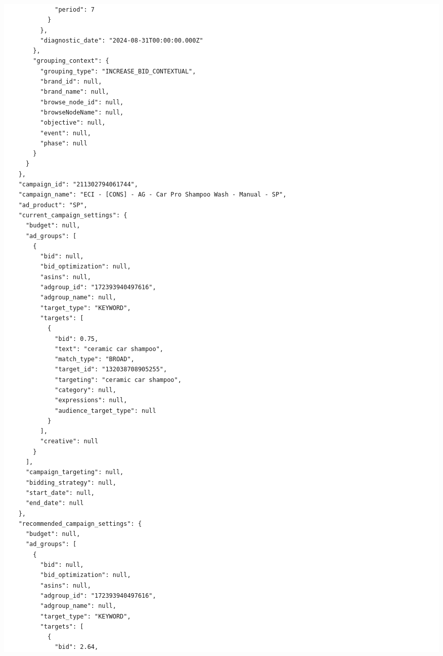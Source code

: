 ```
              "period": 7
            }
          },
          "diagnostic_date": "2024-08-31T00:00:00.000Z"
        },
        "grouping_context": {
          "grouping_type": "INCREASE_BID_CONTEXTUAL",
          "brand_id": null,
          "brand_name": null,
          "browse_node_id": null,
          "browseNodeName": null,
          "objective": null,
          "event": null,
          "phase": null
        }
      }
    },
    "campaign_id": "211302794061744",
    "campaign_name": "ECI - [CONS] - AG - Car Pro Shampoo Wash - Manual - SP",
    "ad_product": "SP",
    "current_campaign_settings": {
      "budget": null,
      "ad_groups": [
        {
          "bid": null,
          "bid_optimization": null,
          "asins": null,
          "adgroup_id": "172393940497616",
          "adgroup_name": null,
          "target_type": "KEYWORD",
          "targets": [
            {
              "bid": 0.75,
              "text": "ceramic car shampoo",
              "match_type": "BROAD",
              "target_id": "132038708905255",
              "targeting": "ceramic car shampoo",
              "category": null,
              "expressions": null,
              "audience_target_type": null
            }
          ],
          "creative": null
        }
      ],
      "campaign_targeting": null,
      "bidding_strategy": null,
      "start_date": null,
      "end_date": null
    },
    "recommended_campaign_settings": {
      "budget": null,
      "ad_groups": [
        {
          "bid": null,
          "bid_optimization": null,
          "asins": null,
          "adgroup_id": "172393940497616",
          "adgroup_name": null,
          "target_type": "KEYWORD",
          "targets": [
            {
              "bid": 2.64,
```